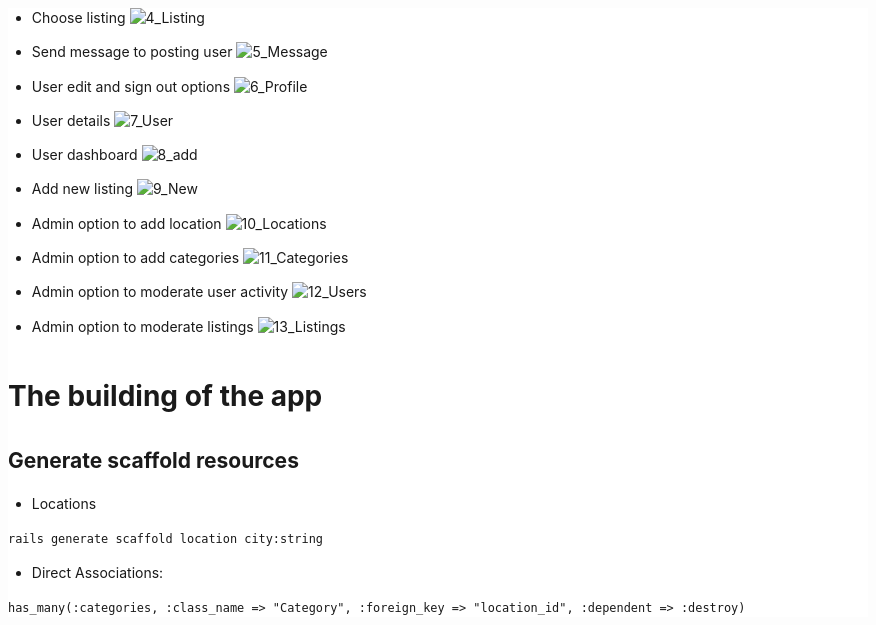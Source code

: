 * Choose listing
![4_Listing](https://user-images.githubusercontent.com/55994508/219002676-7fdf3c1d-b6b9-47fe-9b43-cb500d91e90f.png)


* Send message to posting user
![5_Message](https://user-images.githubusercontent.com/55994508/219002683-7520a025-b400-4b03-97fb-8c145fa68dcb.png)


* User edit and sign out options
![6_Profile](https://user-images.githubusercontent.com/55994508/219002684-50ce4643-f1f8-4688-a145-c3df5d3579ec.png)


* User details
![7_User](https://user-images.githubusercontent.com/55994508/219002687-c6c33745-3b96-469c-8fa3-0e39ac860006.png)


* User dashboard
![8_add](https://user-images.githubusercontent.com/55994508/219002692-1c7bde42-752a-4286-aed2-e8399fa69772.png)


* Add new listing
![9_New](https://user-images.githubusercontent.com/55994508/219002695-86d5cbd2-4a55-460a-92ef-222145308f23.png)


* Admin option to add location
![10_Locations](https://user-images.githubusercontent.com/55994508/219002697-d7f9bd6d-6395-4a4a-9b41-571c7c7d0717.png)


* Admin option to add categories
![11_Categories](https://user-images.githubusercontent.com/55994508/219002699-789ea11a-b784-40af-b36f-50fd265385bb.png)


* Admin option to moderate user activity
![12_Users](https://user-images.githubusercontent.com/55994508/219002701-dc32e51e-7b4f-4879-85fc-659a7d52141c.png)


* Admin option to moderate listings
![13_Listings](https://user-images.githubusercontent.com/55994508/219002705-a3b86454-9d34-4c1b-ba2f-b8c344db0f3f.png)


# The building of the app

## Generate scaffold resources

* Locations
```
rails generate scaffold location city:string
```
- Direct Associations: 
```
has_many(:categories, :class_name => "Category", :foreign_key => "location_id", :dependent => :destroy)
```
